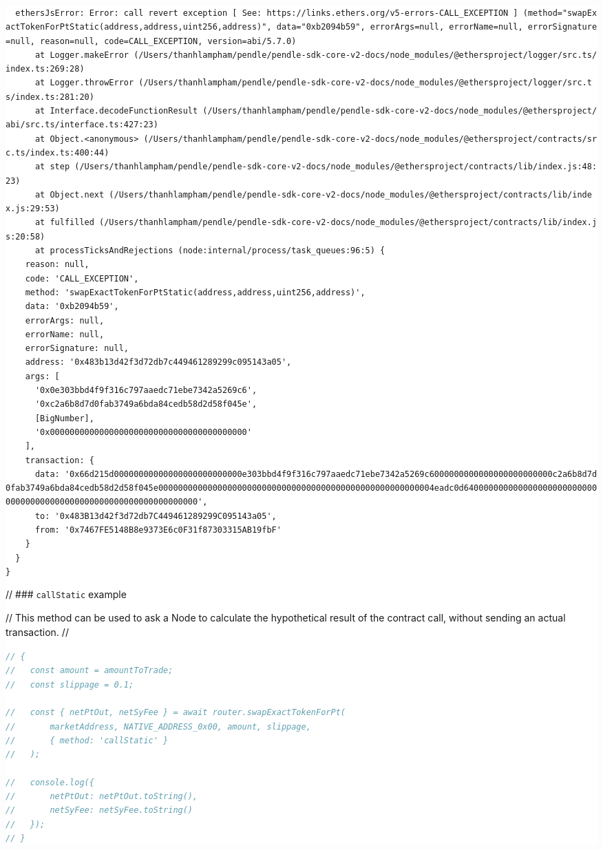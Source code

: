 ```
  ethersJsError: Error: call revert exception [ See: https://links.ethers.org/v5-errors-CALL_EXCEPTION ] (method="swapExactTokenForPtStatic(address,address,uint256,address)", data="0xb2094b59", errorArgs=null, errorName=null, errorSignature=null, reason=null, code=CALL_EXCEPTION, version=abi/5.7.0)
      at Logger.makeError (/Users/thanhlampham/pendle/pendle-sdk-core-v2-docs/node_modules/@ethersproject/logger/src.ts/index.ts:269:28)
      at Logger.throwError (/Users/thanhlampham/pendle/pendle-sdk-core-v2-docs/node_modules/@ethersproject/logger/src.ts/index.ts:281:20)
      at Interface.decodeFunctionResult (/Users/thanhlampham/pendle/pendle-sdk-core-v2-docs/node_modules/@ethersproject/abi/src.ts/interface.ts:427:23)
      at Object.<anonymous> (/Users/thanhlampham/pendle/pendle-sdk-core-v2-docs/node_modules/@ethersproject/contracts/src.ts/index.ts:400:44)
      at step (/Users/thanhlampham/pendle/pendle-sdk-core-v2-docs/node_modules/@ethersproject/contracts/lib/index.js:48:23)
      at Object.next (/Users/thanhlampham/pendle/pendle-sdk-core-v2-docs/node_modules/@ethersproject/contracts/lib/index.js:29:53)
      at fulfilled (/Users/thanhlampham/pendle/pendle-sdk-core-v2-docs/node_modules/@ethersproject/contracts/lib/index.js:20:58)
      at processTicksAndRejections (node:internal/process/task_queues:96:5) {
    reason: null,
    code: 'CALL_EXCEPTION',
    method: 'swapExactTokenForPtStatic(address,address,uint256,address)',
    data: '0xb2094b59',
    errorArgs: null,
    errorName: null,
    errorSignature: null,
    address: '0x483b13d42f3d72db7c449461289299c095143a05',
    args: [
      '0x0e303bbd4f9f316c797aaedc71ebe7342a5269c6',
      '0xc2a6b8d7d0fab3749a6bda84cedb58d2d58f045e',
      [BigNumber],
      '0x0000000000000000000000000000000000000000'
    ],
    transaction: {
      data: '0x66d215d00000000000000000000000000e303bbd4f9f316c797aaedc71ebe7342a5269c6000000000000000000000000c2a6b8d7d0fab3749a6bda84cedb58d2d58f045e00000000000000000000000000000000000000000000000000000004eadc0d640000000000000000000000000000000000000000000000000000000000000000',
      to: '0x483B13d42f3d72db7C449461289299C095143a05',
      from: '0x7467FE5148B8e9373E6c0F31f87303315AB19fbF'
    }
  }
}

```
// ### `callStatic` example

// This method can be used to ask a Node to calculate the hypothetical result of the contract call, without sending an actual transaction.
//
```ts
// {
//   const amount = amountToTrade;
//   const slippage = 0.1;

//   const { netPtOut, netSyFee } = await router.swapExactTokenForPt(
//       marketAddress, NATIVE_ADDRESS_0x00, amount, slippage,
//       { method: 'callStatic' }
//   );

//   console.log({
//       netPtOut: netPtOut.toString(),
//       netSyFee: netSyFee.toString()
//   });
// }

```

[Pendle-Backend]: https://staging-api.pendle.finance/core/graphql
[AVAX faucet]: https://faucet.avax.network/
[Router-SwapExactTokenForPt]: http://playground.pendle.finance/sdk-docs/classes/Router.html#swapExactTokenForPt
[KyberSwap]: https://kyberswap.com/
[erc20-tutorial]: ./erc20-tutorial.md
